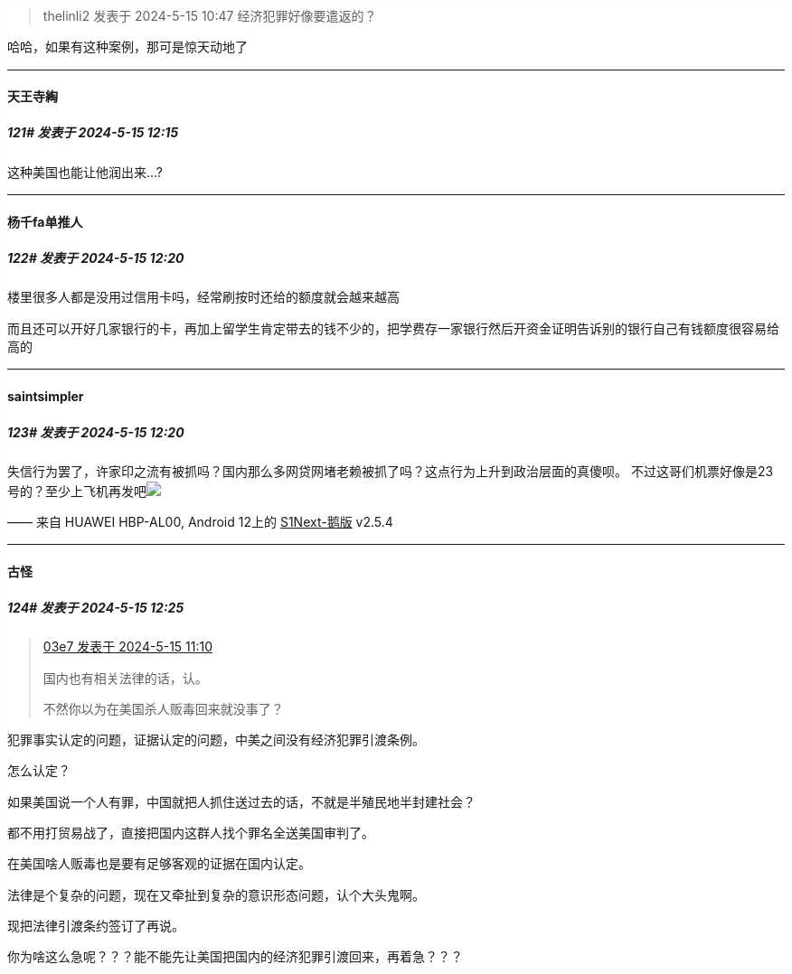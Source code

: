 <blockquote>thelinli2 发表于 2024-5-15 10:47
经济犯罪好像要遣返的？</blockquote>
哈哈，如果有这种案例，那可是惊天动地了


*****

####  天王寺綯  
##### 121#       发表于 2024-5-15 12:15

这种美国也能让他润出来...?


*****

####  杨千fa单推人  
##### 122#       发表于 2024-5-15 12:20

楼里很多人都是没用过信用卡吗，经常刷按时还给的额度就会越来越高

而且还可以开好几家银行的卡，再加上留学生肯定带去的钱不少的，把学费存一家银行然后开资金证明告诉别的银行自己有钱额度很容易给高的

*****

####  saintsimpler  
##### 123#       发表于 2024-5-15 12:20

失信行为罢了，许家印之流有被抓吗？国内那么多网贷网堵老赖被抓了吗？这点行为上升到政治层面的真傻呗。
不过这哥们机票好像是23号的？至少上飞机再发吧<img src="https://static.saraba1st.com/image/smiley/face2017/018.png" referrerpolicy="no-referrer">

—— 来自 HUAWEI HBP-AL00, Android 12上的 [S1Next-鹅版](https://github.com/ykrank/S1-Next/releases) v2.5.4


*****

####  古怪  
##### 124#       发表于 2024-5-15 12:25

<blockquote><a href="httphttps://bbs.saraba1st.com/2b/forum.php?mod=redirect&amp;goto=findpost&amp;pid=64925489&amp;ptid=2183836" target="_blank">03e7 发表于 2024-5-15 11:10</a>

国内也有相关法律的话，认。

不然你以为在美国杀人贩毒回来就没事了？</blockquote>
犯罪事实认定的问题，证据认定的问题，中美之间没有经济犯罪引渡条例。

怎么认定？

如果美国说一个人有罪，中国就把人抓住送过去的话，不就是半殖民地半封建社会？

都不用打贸易战了，直接把国内这群人找个罪名全送美国审判了。

在美国啥人贩毒也是要有足够客观的证据在国内认定。

法律是个复杂的问题，现在又牵扯到复杂的意识形态问题，认个大头鬼啊。

现把法律引渡条约签订了再说。

你为啥这么急呢？？？能不能先让美国把国内的经济犯罪引渡回来，再着急？？？
